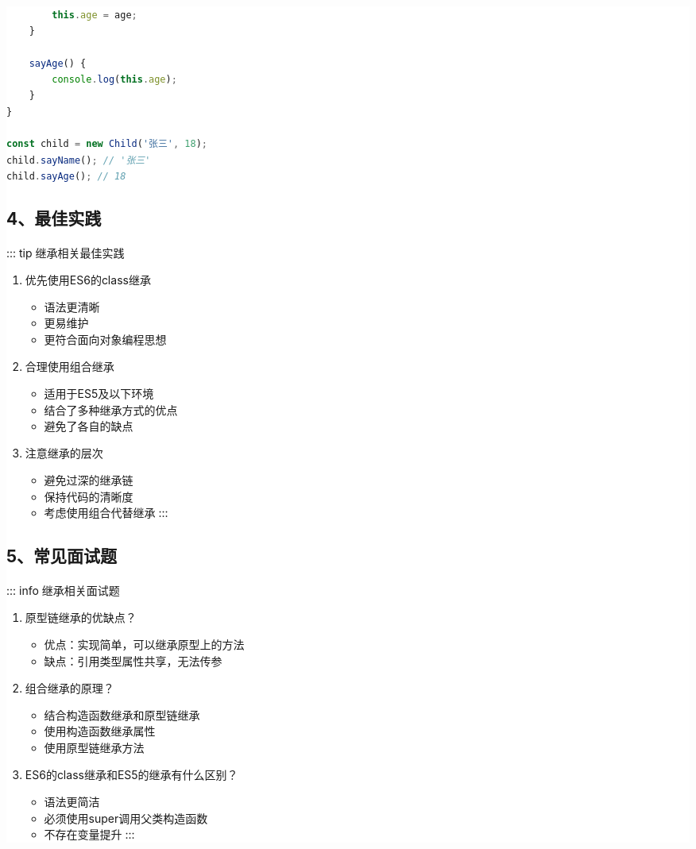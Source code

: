 ```javascript
        this.age = age;
    }
    
    sayAge() {
        console.log(this.age);
    }
}

const child = new Child('张三', 18);
child.sayName(); // '张三'
child.sayAge(); // 18
```

## 4、最佳实践

::: tip 继承相关最佳实践
1. 优先使用ES6的class继承
   - 语法更清晰
   - 更易维护
   - 更符合面向对象编程思想

2. 合理使用组合继承
   - 适用于ES5及以下环境
   - 结合了多种继承方式的优点
   - 避免了各自的缺点

3. 注意继承的层次
   - 避免过深的继承链
   - 保持代码的清晰度
   - 考虑使用组合代替继承
:::

## 5、常见面试题

::: info 继承相关面试题
1. 原型链继承的优缺点？
   - 优点：实现简单，可以继承原型上的方法
   - 缺点：引用类型属性共享，无法传参

2. 组合继承的原理？
   - 结合构造函数继承和原型链继承
   - 使用构造函数继承属性
   - 使用原型链继承方法

3. ES6的class继承和ES5的继承有什么区别？
   - 语法更简洁
   - 必须使用super调用父类构造函数
   - 不存在变量提升
:::

